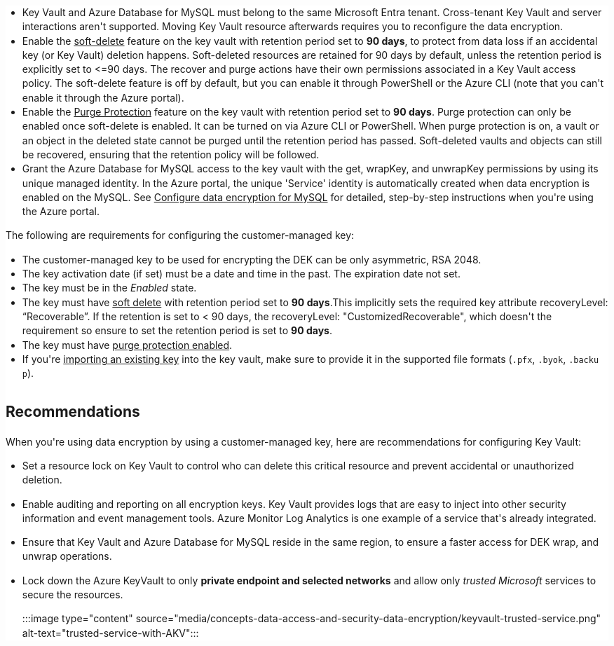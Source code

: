 * Key Vault and Azure Database for MySQL must belong to the same Microsoft Entra tenant. Cross-tenant Key Vault and server interactions aren't supported. Moving Key Vault resource afterwards requires you to reconfigure the data encryption.
* Enable the [soft-delete](../../key-vault/general/soft-delete-overview.md) feature on the key vault with retention period set to **90 days**, to protect from data loss if an accidental key (or Key Vault) deletion happens. Soft-deleted resources are retained for 90 days by default, unless the retention period is explicitly set to <=90 days. The recover and purge actions have their own permissions associated in a Key Vault access policy. The soft-delete feature is off by default, but you can enable it through PowerShell or the Azure CLI (note that you can't enable it through the Azure portal).
* Enable the [Purge Protection](../../key-vault/general/soft-delete-overview.md#purge-protection) feature on the key vault with retention period set to **90 days**. Purge protection can only be enabled once soft-delete is enabled. It can be turned on via Azure CLI or PowerShell. When purge protection is on, a vault or an object in the deleted state cannot be purged until the retention period has passed. Soft-deleted vaults and objects can still be recovered, ensuring that the retention policy will be followed. 
* Grant the Azure Database for MySQL access to the key vault with the get, wrapKey, and unwrapKey permissions by using its unique managed identity. In the Azure portal, the unique 'Service' identity is automatically created when data encryption is enabled on the MySQL. See [Configure data encryption for MySQL](how-to-data-encryption-portal.md) for detailed, step-by-step instructions when you're using the Azure portal.

The following are requirements for configuring the customer-managed key:

* The customer-managed key to be used for encrypting the DEK can be only asymmetric, RSA 2048.
* The key activation date (if set) must be a date and time in the past. The expiration date not set.
* The key must be in the *Enabled* state.
* The key must have [soft delete](../../key-vault/general/soft-delete-overview.md) with retention period set to **90 days**.This implicitly sets the required key attribute recoveryLevel: “Recoverable”. If the retention is set to < 90 days, the recoveryLevel: "CustomizedRecoverable", which doesn't the requirement so ensure to set the retention period is set to **90 days**.
* The key must have [purge protection enabled](../../key-vault/general/soft-delete-overview.md#purge-protection).
* If you're [importing an existing key](/rest/api/keyvault/keys/import-key/import-key) into the key vault, make sure to provide it in the supported file formats (`.pfx`, `.byok`, `.backup`).

## Recommendations

When you're using data encryption by using a customer-managed key, here are recommendations for configuring Key Vault:

* Set a resource lock on Key Vault to control who can delete this critical resource and prevent accidental or unauthorized deletion.
* Enable auditing and reporting on all encryption keys. Key Vault provides logs that are easy to inject into other security information and event management tools. Azure Monitor Log Analytics is one example of a service that's already integrated.
* Ensure that Key Vault and Azure Database for MySQL reside in the same region, to ensure a faster access for DEK wrap, and unwrap operations.
* Lock down the Azure KeyVault to only **private endpoint and selected networks** and allow only *trusted Microsoft* services to secure the resources.

    :::image type="content" source="media/concepts-data-access-and-security-data-encryption/keyvault-trusted-service.png" alt-text="trusted-service-with-AKV":::
